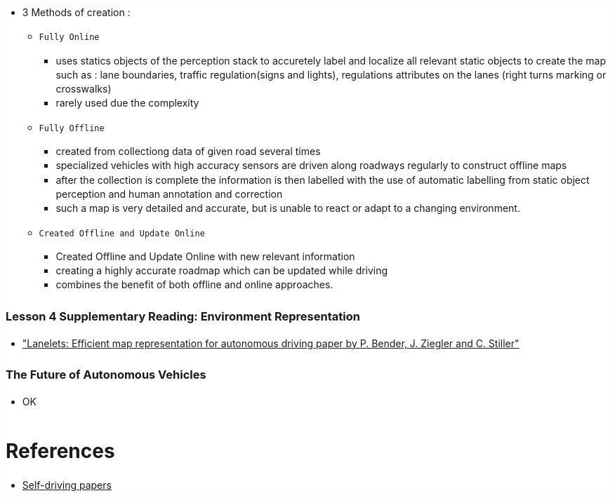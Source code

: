 - 3 Methods of creation : 
  - `Fully Online`
    - uses statics objects of the perception stack to accuretely label and localize all relevant static objects to create the map such as : lane boundaries, traffic regulation(signs and lights), regulations attributes on the lanes (right turns marking or crosswalks)
    - rarely used due the complexity

  - `Fully Offline`
    - created from collectiong data of given road several times
    - specialized vehicles with high accuracy sensors are driven along roadways regularly to construct offline maps
    - after the collection is complete the information is then labelled with the use of automatic labelling from static object perception and human annotation and correction
    - such a map is very detailed and accurate, but is unable to react or adapt to a changing environment.

  - `Created Offline and Update Online`
    - Created Offline and Update Online with new relevant information
    - creating a highly accurate roadmap which can be updated while driving 
    - combines the benefit of both offline and online approaches. 

### Lesson 4 Supplementary Reading: Environment Representation

- ["Lanelets: Efficient map representation for autonomous driving paper by P. Bender, J. Ziegler and C. Stiller"](https://ieeexplore.ieee.org/abstract/document/6856487) 


### The Future of Autonomous Vehicles
- OK
# References

- [Self-driving papers](https://www.semanticscholar.org/paper/DARPA-Urban-Challenge-Technical-Paper-Reinholtz-Alberi/c10acd8c64790f7d040ea6f01d7b26b1d9a442db?p2df#related-papers)

